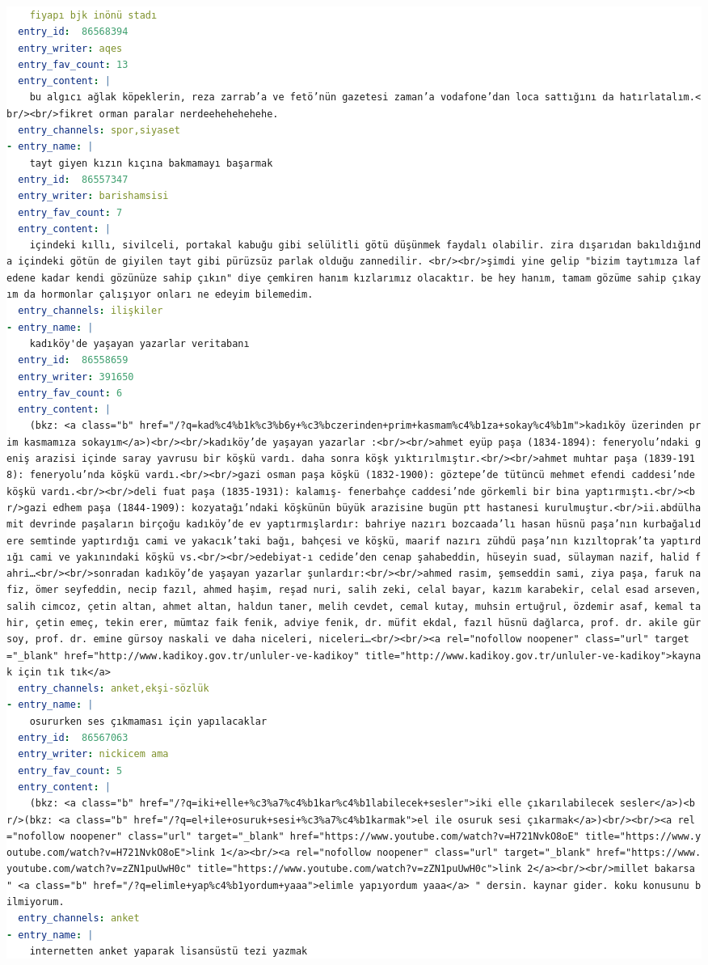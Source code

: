 ```yaml
    fiyapı bjk inönü stadı
  entry_id:  86568394
  entry_writer: aqes
  entry_fav_count: 13
  entry_content: |
    bu algıcı ağlak köpeklerin, reza zarrab’a ve fetö’nün gazetesi zaman’a vodafone’dan loca sattığını da hatırlatalım.<br/><br/>fikret orman paralar nerdeehehehehehe.
  entry_channels: spor,siyaset
- entry_name: |
    tayt giyen kızın kıçına bakmamayı başarmak
  entry_id:  86557347
  entry_writer: barishamsisi
  entry_fav_count: 7
  entry_content: |
    içindeki kıllı, sivilceli, portakal kabuğu gibi selülitli götü düşünmek faydalı olabilir. zira dışarıdan bakıldığında içindeki götün de giyilen tayt gibi pürüzsüz parlak olduğu zannedilir. <br/><br/>şimdi yine gelip "bizim taytımıza laf edene kadar kendi gözünüze sahip çıkın" diye çemkiren hanım kızlarımız olacaktır. be hey hanım, tamam gözüme sahip çıkayım da hormonlar çalışıyor onları ne edeyim bilemedim.
  entry_channels: ilişkiler
- entry_name: |
    kadıköy'de yaşayan yazarlar veritabanı
  entry_id:  86558659
  entry_writer: 391650
  entry_fav_count: 6
  entry_content: |
    (bkz: <a class="b" href="/?q=kad%c4%b1k%c3%b6y+%c3%bczerinden+prim+kasmam%c4%b1za+sokay%c4%b1m">kadıköy üzerinden prim kasmamıza sokayım</a>)<br/><br/>kadıköy’de yaşayan yazarlar :<br/><br/>ahmet eyüp paşa (1834-1894): feneryolu’ndaki geniş arazisi içinde saray yavrusu bir köşkü vardı. daha sonra köşk yıktırılmıştır.<br/><br/>ahmet muhtar paşa (1839-1918): feneryolu’nda köşkü vardı.<br/><br/>gazi osman paşa köşkü (1832-1900): göztepe’de tütüncü mehmet efendi caddesi’nde köşkü vardı.<br/><br/>deli fuat paşa (1835-1931): kalamış- fenerbahçe caddesi’nde görkemli bir bina yaptırmıştı.<br/><br/>gazi edhem paşa (1844-1909): kozyatağı’ndaki köşkünün büyük arazisine bugün ptt hastanesi kurulmuştur.<br/>ii.abdülhamit devrinde paşaların birçoğu kadıköy’de ev yaptırmışlardır: bahriye nazırı bozcaada’lı hasan hüsnü paşa’nın kurbağalıdere semtinde yaptırdığı cami ve yakacık’taki bağı, bahçesi ve köşkü, maarif nazırı zühdü paşa’nın kızıltoprak’ta yaptırdığı cami ve yakınındaki köşkü vs.<br/><br/>edebiyat-ı cedide’den cenap şahabeddin, hüseyin suad, sülayman nazif, halid fahri…<br/><br/>sonradan kadıköy’de yaşayan yazarlar şunlardır:<br/><br/>ahmed rasim, şemseddin sami, ziya paşa, faruk nafiz, ömer seyfeddin, necip fazıl, ahmed haşim, reşad nuri, salih zeki, celal bayar, kazım karabekir, celal esad arseven, salih cimcoz, çetin altan, ahmet altan, haldun taner, melih cevdet, cemal kutay, muhsin ertuğrul, özdemir asaf, kemal tahir, çetin emeç, tekin erer, mümtaz faik fenik, adviye fenik, dr. müfit ekdal, fazıl hüsnü dağlarca, prof. dr. akile gürsoy, prof. dr. emine gürsoy naskali ve daha niceleri, niceleri…<br/><br/><a rel="nofollow noopener" class="url" target="_blank" href="http://www.kadikoy.gov.tr/unluler-ve-kadikoy" title="http://www.kadikoy.gov.tr/unluler-ve-kadikoy">kaynak için tık tık</a>
  entry_channels: anket,ekşi-sözlük
- entry_name: |
    osururken ses çıkmaması için yapılacaklar
  entry_id:  86567063
  entry_writer: nickicem ama
  entry_fav_count: 5
  entry_content: |
    (bkz: <a class="b" href="/?q=iki+elle+%c3%a7%c4%b1kar%c4%b1labilecek+sesler">iki elle çıkarılabilecek sesler</a>)<br/>(bkz: <a class="b" href="/?q=el+ile+osuruk+sesi+%c3%a7%c4%b1karmak">el ile osuruk sesi çıkarmak</a>)<br/><br/><a rel="nofollow noopener" class="url" target="_blank" href="https://www.youtube.com/watch?v=H721NvkO8oE" title="https://www.youtube.com/watch?v=H721NvkO8oE">link 1</a><br/><a rel="nofollow noopener" class="url" target="_blank" href="https://www.youtube.com/watch?v=zZN1puUwH0c" title="https://www.youtube.com/watch?v=zZN1puUwH0c">link 2</a><br/><br/>millet bakarsa " <a class="b" href="/?q=elimle+yap%c4%b1yordum+yaaa">elimle yapıyordum yaaa</a> " dersin. kaynar gider. koku konusunu bilmiyorum.
  entry_channels: anket
- entry_name: |
    internetten anket yaparak lisansüstü tezi yazmak
```